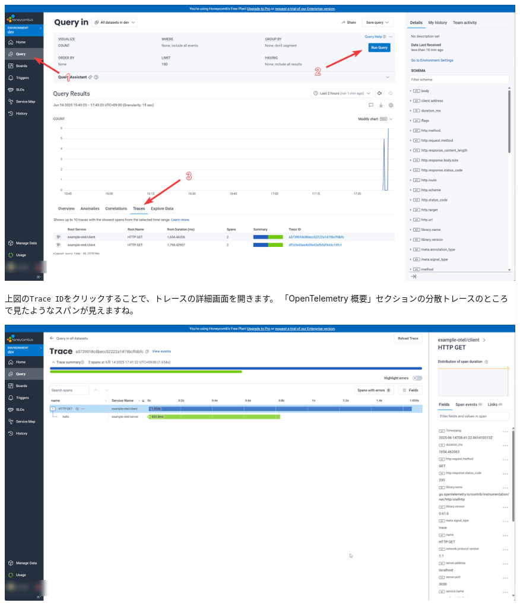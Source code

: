 ![クエリ画面](/images/8198c43327d473/honeycomb-00.png)

上図の`Trace ID`をクリックすることで、トレースの詳細画面を開きます。
「OpenTelemetry 概要」セクションの分散トレースのところで見たようなスパンが見えますね。

![トレースの詳細画面](/images/8198c43327d473/honeycomb-01.png)

